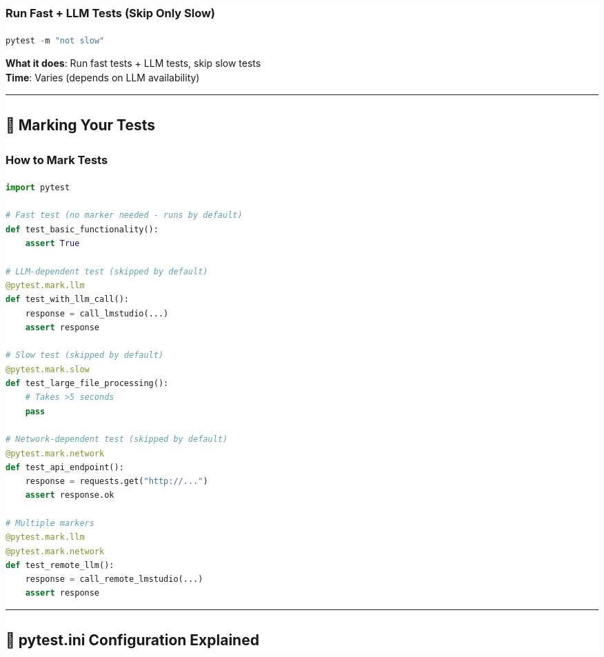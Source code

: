 
### Run Fast + LLM Tests (Skip Only Slow)

```powershell
pytest -m "not slow"
```
**What it does**: Run fast tests + LLM tests, skip slow tests  
**Time**: Varies (depends on LLM availability)

---

## 📝 Marking Your Tests

### How to Mark Tests

```python
import pytest

# Fast test (no marker needed - runs by default)
def test_basic_functionality():
    assert True

# LLM-dependent test (skipped by default)
@pytest.mark.llm
def test_with_llm_call():
    response = call_lmstudio(...)
    assert response

# Slow test (skipped by default)
@pytest.mark.slow
def test_large_file_processing():
    # Takes >5 seconds
    pass

# Network-dependent test (skipped by default)
@pytest.mark.network
def test_api_endpoint():
    response = requests.get("http://...")
    assert response.ok

# Multiple markers
@pytest.mark.llm
@pytest.mark.network
def test_remote_llm():
    response = call_remote_lmstudio(...)
    assert response
```

---

## 🔧 pytest.ini Configuration Explained
